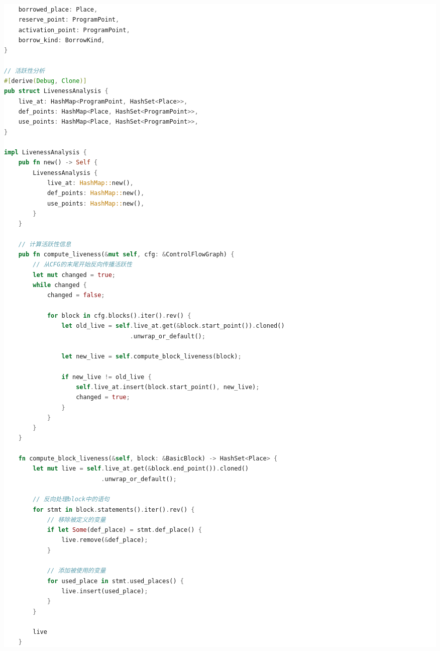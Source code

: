 ```rust
    borrowed_place: Place,
    reserve_point: ProgramPoint,
    activation_point: ProgramPoint,
    borrow_kind: BorrowKind,
}

// 活跃性分析
#[derive(Debug, Clone)]
pub struct LivenessAnalysis {
    live_at: HashMap<ProgramPoint, HashSet<Place>>,
    def_points: HashMap<Place, HashSet<ProgramPoint>>,
    use_points: HashMap<Place, HashSet<ProgramPoint>>,
}

impl LivenessAnalysis {
    pub fn new() -> Self {
        LivenessAnalysis {
            live_at: HashMap::new(),
            def_points: HashMap::new(),
            use_points: HashMap::new(),
        }
    }
    
    // 计算活跃性信息
    pub fn compute_liveness(&mut self, cfg: &ControlFlowGraph) {
        // 从CFG的末尾开始反向传播活跃性
        let mut changed = true;
        while changed {
            changed = false;
            
            for block in cfg.blocks().iter().rev() {
                let old_live = self.live_at.get(&block.start_point()).cloned()
                                   .unwrap_or_default();
                
                let new_live = self.compute_block_liveness(block);
                
                if new_live != old_live {
                    self.live_at.insert(block.start_point(), new_live);
                    changed = true;
                }
            }
        }
    }
    
    fn compute_block_liveness(&self, block: &BasicBlock) -> HashSet<Place> {
        let mut live = self.live_at.get(&block.end_point()).cloned()
                           .unwrap_or_default();
        
        // 反向处理block中的语句
        for stmt in block.statements().iter().rev() {
            // 移除被定义的变量
            if let Some(def_place) = stmt.def_place() {
                live.remove(&def_place);
            }
            
            // 添加被使用的变量
            for used_place in stmt.used_places() {
                live.insert(used_place);
            }
        }
        
        live
    }
```